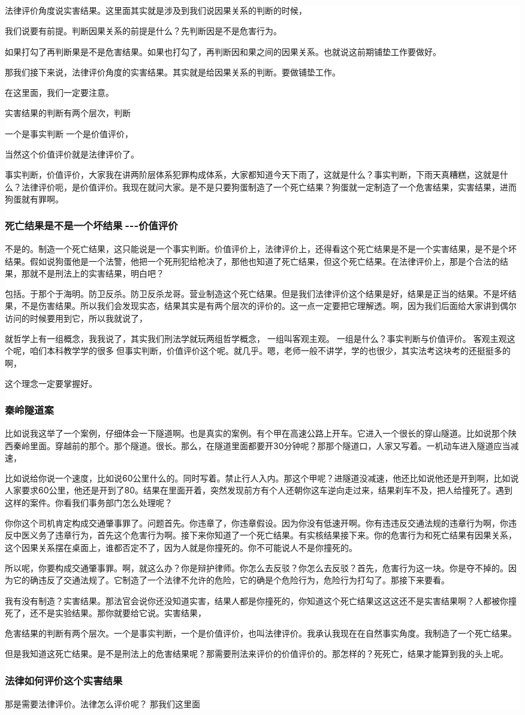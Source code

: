 法律评价角度说实害结果。这里面其实就是涉及到我们说因果关系的判断的时候，

我们说要有前提。判断因果关系的前提是什么？先判断因是不是危害行为。

如果打勾了再判断果是不是危害结果。如果也打勾了，再判断因和果之间的因果关系。也就说这前期铺垫工作要做好。

那我们接下来说，法律评价角度的实害结果。其实就是给因果关系的判断。要做铺垫工作。

在这里面，我们一定要注意。

实害结果的判断有两个层次，判断

一个是事实判断
一个是价值评价，

当然这个价值评价就是法律评价了。

事实判断，价值评价，大家我在讲两阶层体系犯罪构成体系，大家都知道今天下雨了，这就是什么？事实判断，下雨天真糟糕，这就是什么？法律评价呃，是价值评价。我现在就问大家。是不是只要狗蛋制造了一个死亡结果？狗蛋就一定制造了一个危害结果，实害结果，进而狗蛋就有罪啊。

### 死亡结果是不是一个坏结果 ---价值评价
不是的。制造一个死亡结果，这只能说是一个事实判断。价值评价上，法律评价上，还得看这个死亡结果是不是一个实害结果，是不是个坏结果。假如说狗蛋他是一个法警，他把一个死刑犯给枪决了，那他也知道了死亡结果，但这个死亡结果。在法律评价上，那是个合法的结果，那就不是刑法上的实害结果，明白吧？

包括。于那个于海明。防卫反杀。防卫反杀龙哥。营业制造这个死亡结果。但是我们法律评价这个结果是好，结果是正当的结果。不是坏结果，不是伤害结果。所以我们会发现实态，结果其实是有两个层次的评价的。这一点一定要把它理解透。啊，因为我们后面给大家讲到偶尔访问的时候要用到它，所以我就说了，

就哲学上有一组概念，我我说了，其实我们刑法学就玩两组哲学概念，
一组叫客观主观。
一组是什么？事实判断与价值评价。
客观主观这个呢，咱们本科教学学的很多
但事实判断，价值评价这个呢。就几乎。嗯，老师一般不讲学，学的也很少，其实法考这块考的还挺挺多的啊，

这个理念一定要掌握好。

### 秦岭隧道案
比如说我这举了一个案例，仔细体会一下隧道啊。也是真实的案例。有个甲在高速公路上开车。它进入一个很长的穿山隧道。比如说那个陕西秦岭里面。穿越前的那个。那个隧道。很长。那么，在隧道里面都要开30分钟呢？那那个隧道口，人家又写着。一机动车进入隧道应当减速，

比如说给你说一个速度，比如说60公里什么的。同时写着。禁止行人入内。那这个甲呢？进隧道没减速，他还比如说他还是开到啊，比如说人家要求60公里，他还是开到了80。结果在里面开着，突然发现前方有个人还朝你这车逆向走过来，结果刹车不及，把人给撞死了。遇到这样的案件。你看我们事务部门怎么处理呢？

你你这个司机肯定构成交通肇事罪了。问题首先。你违章了，你违章假设。因为你没有低速开啊。你有违违反交通法规的违章行为啊，你违反中医义务了违章行为，首先这个危害行为啊。接下来你知道了一个死亡结果。有实核结果接下来。你的危害行为和死亡结果有因果关系，这个因果关系摆在桌面上，谁都否定不了，因为人就是你撞死的。你不可能说人不是你撞死的。

所以呢，你要构成交通肇事罪。啊，就这么办？你是辩护律师。你怎么去反驳？你怎么去反驳？首先，危害行为这一块。你是夺不掉的。因为它的确违反了交通法规了。它制造了一个法律不允许的危险，它的确是个危险行为，危险行为打勾了。那接下来要看。

我有没有制造？实害结果。那法官会说你还没知道实害，结果人都是你撞死的，你知道这个死亡结果这这这还不是实害结果啊？人都被你撞死了，还不是实验结果。那你就要给它说。实害结果，

危害结果的判断有两个层次。一个是事实判断，一个是价值评价，也叫法律评价。我承认我现在在自然事实角度。我制造了一个死亡结果。

但是我知道这死亡结果。是不是刑法上的危害结果呢？那需要刑法来评价的价值评价的。那怎样的？死死亡，结果才能算到我的头上呢。


### 法律如何评价这个实害结果
那是需要法律评价。法律怎么评价呢？
那我们这里面
